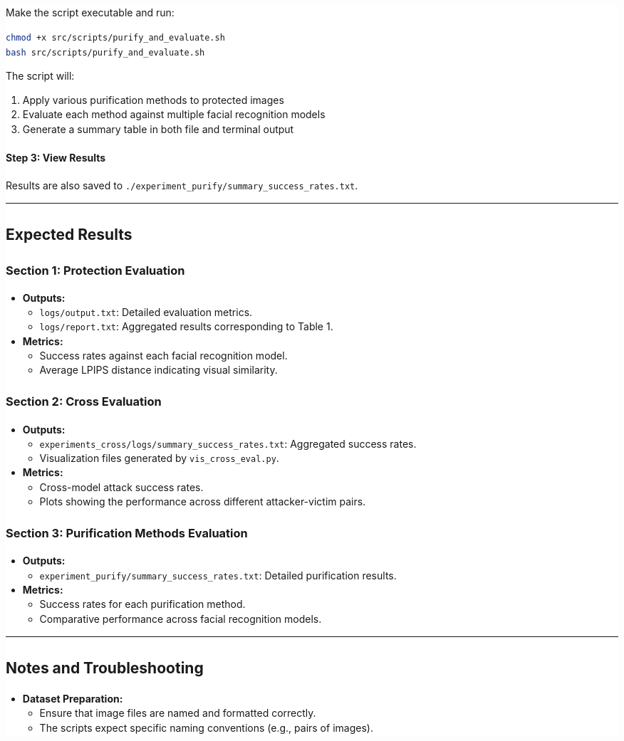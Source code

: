 Make the script executable and run:

```bash
chmod +x src/scripts/purify_and_evaluate.sh
bash src/scripts/purify_and_evaluate.sh
```

The script will:
1. Apply various purification methods to protected images
2. Evaluate each method against multiple facial recognition models
3. Generate a summary table in both file and terminal output

#### Step 3: View Results

Results are also saved to `./experiment_purify/summary_success_rates.txt`.


---

## Expected Results

### Section 1: Protection Evaluation

- **Outputs:**
  - `logs/output.txt`: Detailed evaluation metrics.
  - `logs/report.txt`: Aggregated results corresponding to Table 1.
- **Metrics:**
  - Success rates against each facial recognition model.
  - Average LPIPS distance indicating visual similarity.

### Section 2: Cross Evaluation

  - **Outputs:**
    - `experiments_cross/logs/summary_success_rates.txt`: Aggregated success rates.
    - Visualization files generated by `vis_cross_eval.py`.
  - **Metrics:**
    - Cross-model attack success rates.
    - Plots showing the performance across different attacker-victim pairs.

### Section 3: Purification Methods Evaluation

  - **Outputs:**
    - `experiment_purify/summary_success_rates.txt`: Detailed purification results.
  - **Metrics:**
    - Success rates for each purification method.
    - Comparative performance across facial recognition models.
---

## Notes and Troubleshooting

- **Dataset Preparation:**
  - Ensure that image files are named and formatted correctly.
  - The scripts expect specific naming conventions (e.g., pairs of images).
